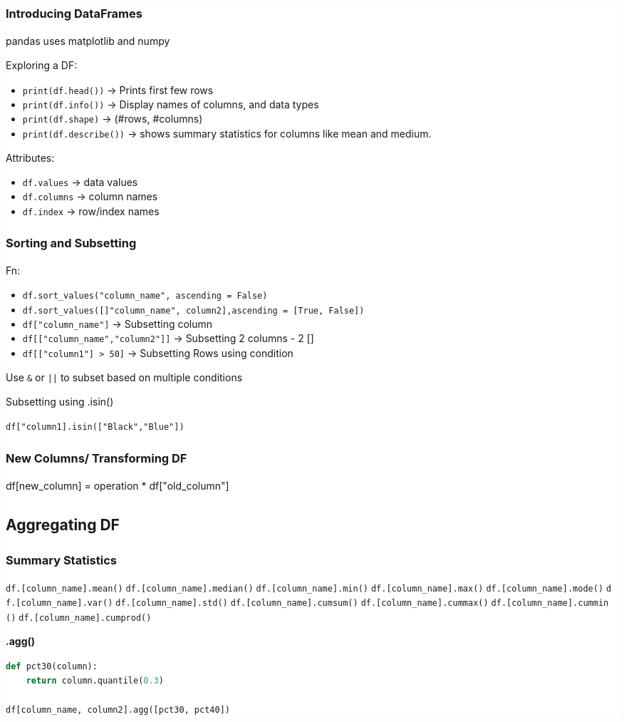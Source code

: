 ### Introducing DataFrames

pandas uses matplotlib and numpy

Exploring a DF:
- `print(df.head())` -> Prints first few rows
- `print(df.info())` -> Display names of columns, and data types
- `print(df.shape)` -> (#rows, #columns)
- `print(df.describe())` -> shows summary statistics for columns like mean and medium.

Attributes:
- `df.values` -> data values
- `df.columns` -> column names
- `df.index` -> row/index names

### Sorting and Subsetting

Fn:
- `df.sort_values("column_name", ascending = False)`
- `df.sort_values([]"column_name", column2],ascending = [True, False])`
- `df["column_name"]` -> Subsetting column
- `df[["column_name","column2"]]` -> Subsetting 2 columns - 2 []
- `df[["column1"] > 50]` -> Subsetting Rows using condition


Use `&` or `||` to subset based on multiple conditions

Subsetting using .isin()

`df["column1].isin(["Black","Blue"])`

### New Columns/ Transforming DF

df[new_column] = operation * df["old_column"]

## Aggregating DF

### Summary Statistics

`df.[column_name].mean()`
`df.[column_name].median()`
`df.[column_name].min()`
`df.[column_name].max()`
`df.[column_name].mode()`
`df.[column_name].var()`
`df.[column_name].std()`
`df.[column_name].cumsum()`
`df.[column_name].cummax()`
`df.[column_name].cummin()`
`df.[column_name].cumprod()`

**.agg()**
```python
def pct30(column):
    return column.quantile(0.3)

df[column_name, column2].agg([pct30, pct40])
```
